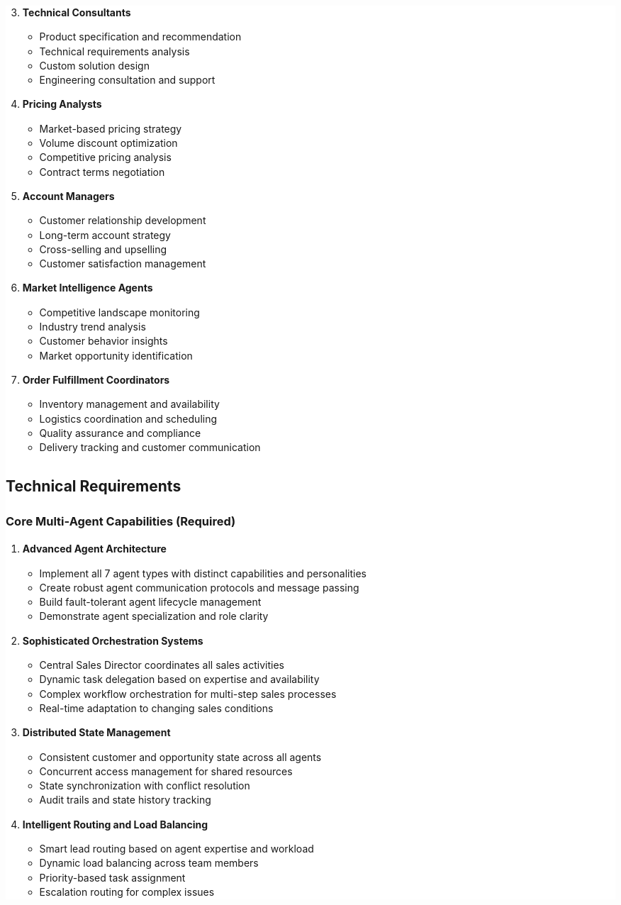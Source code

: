3. **Technical Consultants**
   - Product specification and recommendation
   - Technical requirements analysis
   - Custom solution design
   - Engineering consultation and support

4. **Pricing Analysts**
   - Market-based pricing strategy
   - Volume discount optimization
   - Competitive pricing analysis
   - Contract terms negotiation

5. **Account Managers**
   - Customer relationship development
   - Long-term account strategy
   - Cross-selling and upselling
   - Customer satisfaction management

6. **Market Intelligence Agents**
   - Competitive landscape monitoring
   - Industry trend analysis
   - Customer behavior insights
   - Market opportunity identification

7. **Order Fulfillment Coordinators**
   - Inventory management and availability
   - Logistics coordination and scheduling
   - Quality assurance and compliance
   - Delivery tracking and customer communication

## Technical Requirements

### Core Multi-Agent Capabilities (Required)

1. **Advanced Agent Architecture**
   - Implement all 7 agent types with distinct capabilities and personalities
   - Create robust agent communication protocols and message passing
   - Build fault-tolerant agent lifecycle management
   - Demonstrate agent specialization and role clarity

2. **Sophisticated Orchestration Systems**
   - Central Sales Director coordinates all sales activities
   - Dynamic task delegation based on expertise and availability
   - Complex workflow orchestration for multi-step sales processes
   - Real-time adaptation to changing sales conditions

3. **Distributed State Management**
   - Consistent customer and opportunity state across all agents
   - Concurrent access management for shared resources
   - State synchronization with conflict resolution
   - Audit trails and state history tracking

4. **Intelligent Routing and Load Balancing**
   - Smart lead routing based on agent expertise and workload
   - Dynamic load balancing across team members
   - Priority-based task assignment
   - Escalation routing for complex issues
